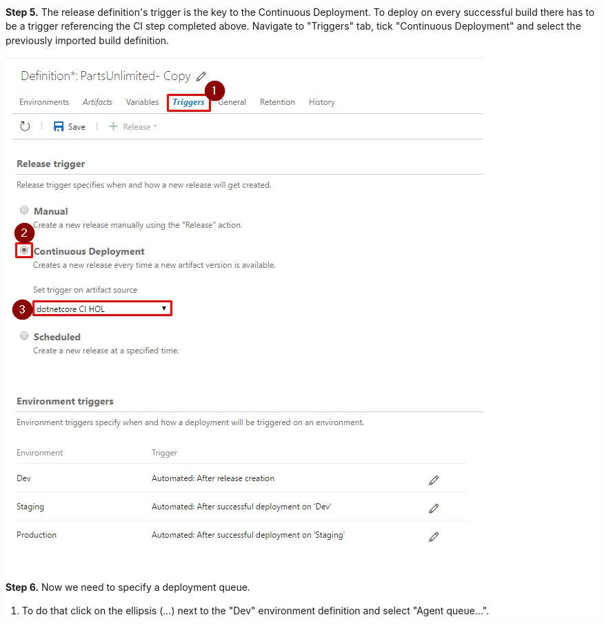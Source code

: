 **Step 5.** The release definition's trigger is the key to the Continuous Deployment. To deploy on every successful build there has to be a trigger referencing the CI step completed above. Navigate to "Triggers" tab, tick "Continuous Deployment" and select the previously imported build definition.

![](<media/21.png>)

**Step 6.** Now we need to specify a deployment queue.

1. To do that click on the ellipsis (...) next to the "Dev" environment definition and select "Agent queue...".
